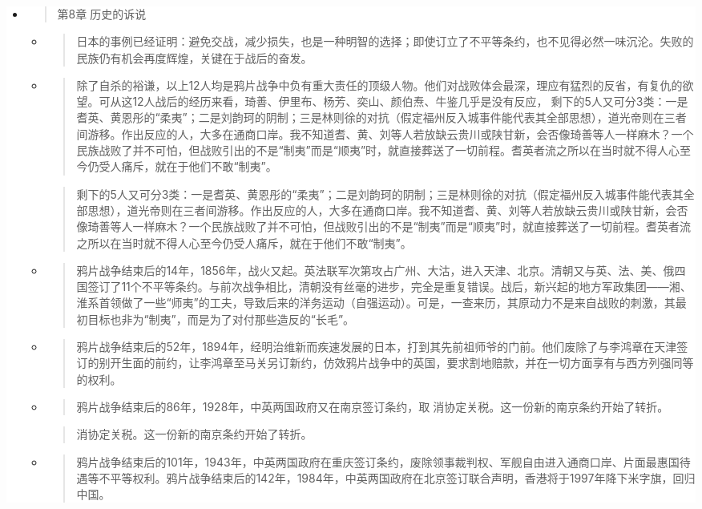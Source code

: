 - > 第8章 历史的诉说

  - > 日本的事例已经证明：避免交战，减少损失，也是一种明智的选择；即使订立了不平等条约，也不见得必然一味沉沦。失败的民族仍有机会再度辉煌，关键在于战后的奋发。

  - > 除了自杀的裕谦，以上12人均是鸦片战争中负有重大责任的顶级人物。他们对战败体会最深，理应有猛烈的反省，有复仇的欲望。可从这12人战后的经历来看，琦善、伊里布、杨芳、奕山、颜伯焘、牛鉴几乎是没有反应，
    > 剩下的5人又可分3类：一是耆英、黄恩彤的“柔夷”；二是刘韵珂的阴制；三是林则徐的对抗（假定福州反入城事件能代表其全部思想），道光帝则在三者间游移。作出反应的人，大多在通商口岸。我不知道耆、黄、刘等人若放缺云贵川或陕甘新，会否像琦善等人一样麻木？一个民族战败了并不可怕，但战败引出的不是“制夷”而是“顺夷”时，就直接葬送了一切前程。耆英者流之所以在当时就不得人心至今仍受人痛斥，就在于他们不敢“制夷”。

    > 剩下的5人又可分3类：一是耆英、黄恩彤的“柔夷”；二是刘韵珂的阴制；三是林则徐的对抗（假定福州反入城事件能代表其全部思想），道光帝则在三者间游移。作出反应的人，大多在通商口岸。我不知道耆、黄、刘等人若放缺云贵川或陕甘新，会否像琦善等人一样麻木？一个民族战败了并不可怕，但战败引出的不是“制夷”而是“顺夷”时，就直接葬送了一切前程。耆英者流之所以在当时就不得人心至今仍受人痛斥，就在于他们不敢“制夷”。

  - > 鸦片战争结束后的14年，1856年，战火又起。英法联军次第攻占广州、大沽，进入天津、北京。清朝又与英、法、美、俄四国签订了11个不平等条约。与前次战争相比，清朝没有丝毫的进步，完全是重复错误。战后，新兴起的地方军政集团——湘、淮系首领做了一些“师夷”的工夫，导致后来的洋务运动（自强运动）。可是，一查来历，其原动力不是来自战败的刺激，其最初目标也非为“制夷”，而是为了对付那些造反的“长毛”。

  - > 鸦片战争结束后的52年，1894年，经明治维新而疾速发展的日本，打到其先前祖师爷的门前。他们废除了与李鸿章在天津签订的别开生面的前约，让李鸿章至马关另订新约，仿效鸦片战争中的英国，要求割地赔款，并在一切方面享有与西方列强同等的权利。

  - > 鸦片战争结束后的86年，1928年，中英两国政府又在南京签订条约，取
    > 消协定关税。这一份新的南京条约开始了转折。

    > 消协定关税。这一份新的南京条约开始了转折。

  - > 鸦片战争结束后的101年，1943年，中英两国政府在重庆签订条约，废除领事裁判权、军舰自由进入通商口岸、片面最惠国待遇等不平等权利。鸦片战争结束后的142年，1984年，中英两国政府在北京签订联合声明，香港将于1997年降下米字旗，回归中国。

